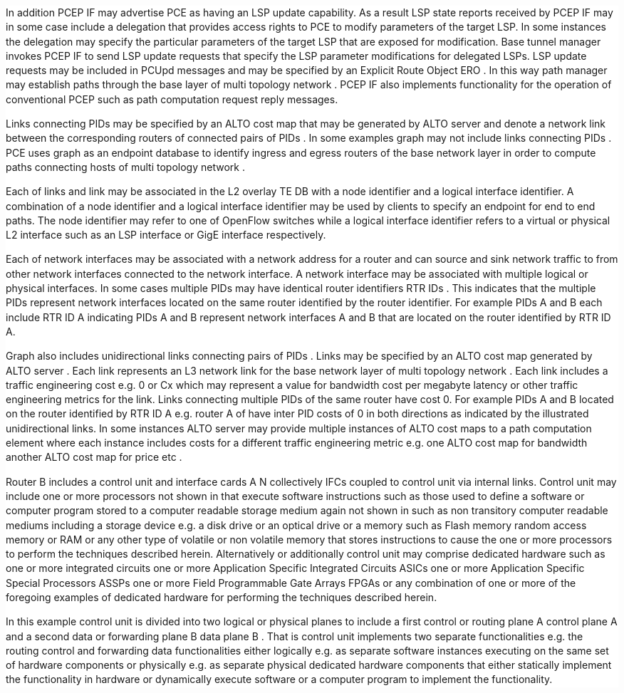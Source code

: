 In addition PCEP IF may advertise PCE as having an LSP update capability. As a result LSP state reports received by PCEP IF may in some case include a delegation that provides access rights to PCE to modify parameters of the target LSP. In some instances the delegation may specify the particular parameters of the target LSP that are exposed for modification. Base tunnel manager invokes PCEP IF to send LSP update requests that specify the LSP parameter modifications for delegated LSPs. LSP update requests may be included in PCUpd messages and may be specified by an Explicit Route Object ERO . In this way path manager may establish paths through the base layer of multi topology network . PCEP IF also implements functionality for the operation of conventional PCEP such as path computation request reply messages.

Links connecting PIDs may be specified by an ALTO cost map that may be generated by ALTO server and denote a network link between the corresponding routers of connected pairs of PIDs . In some examples graph may not include links connecting PIDs . PCE uses graph as an endpoint database to identify ingress and egress routers of the base network layer in order to compute paths connecting hosts of multi topology network .

Each of links and link may be associated in the L2 overlay TE DB with a node identifier and a logical interface identifier. A combination of a node identifier and a logical interface identifier may be used by clients to specify an endpoint for end to end paths. The node identifier may refer to one of OpenFlow switches while a logical interface identifier refers to a virtual or physical L2 interface such as an LSP interface or GigE interface respectively.

Each of network interfaces may be associated with a network address for a router and can source and sink network traffic to from other network interfaces connected to the network interface. A network interface may be associated with multiple logical or physical interfaces. In some cases multiple PIDs may have identical router identifiers RTR IDs . This indicates that the multiple PIDs represent network interfaces located on the same router identified by the router identifier. For example PIDs A and B each include RTR ID A indicating PIDs A and B represent network interfaces A and B that are located on the router identified by RTR ID A.

Graph also includes unidirectional links connecting pairs of PIDs . Links may be specified by an ALTO cost map generated by ALTO server . Each link represents an L3 network link for the base network layer of multi topology network . Each link includes a traffic engineering cost e.g. 0 or Cx which may represent a value for bandwidth cost per megabyte latency or other traffic engineering metrics for the link. Links connecting multiple PIDs of the same router have cost 0. For example PIDs A and B located on the router identified by RTR ID A e.g. router A of have inter PID costs of 0 in both directions as indicated by the illustrated unidirectional links. In some instances ALTO server may provide multiple instances of ALTO cost maps to a path computation element where each instance includes costs for a different traffic engineering metric e.g. one ALTO cost map for bandwidth another ALTO cost map for price etc .

Router B includes a control unit and interface cards A N collectively IFCs coupled to control unit via internal links. Control unit may include one or more processors not shown in that execute software instructions such as those used to define a software or computer program stored to a computer readable storage medium again not shown in such as non transitory computer readable mediums including a storage device e.g. a disk drive or an optical drive or a memory such as Flash memory random access memory or RAM or any other type of volatile or non volatile memory that stores instructions to cause the one or more processors to perform the techniques described herein. Alternatively or additionally control unit may comprise dedicated hardware such as one or more integrated circuits one or more Application Specific Integrated Circuits ASICs one or more Application Specific Special Processors ASSPs one or more Field Programmable Gate Arrays FPGAs or any combination of one or more of the foregoing examples of dedicated hardware for performing the techniques described herein.

In this example control unit is divided into two logical or physical planes to include a first control or routing plane A control plane A and a second data or forwarding plane B data plane B . That is control unit implements two separate functionalities e.g. the routing control and forwarding data functionalities either logically e.g. as separate software instances executing on the same set of hardware components or physically e.g. as separate physical dedicated hardware components that either statically implement the functionality in hardware or dynamically execute software or a computer program to implement the functionality.
